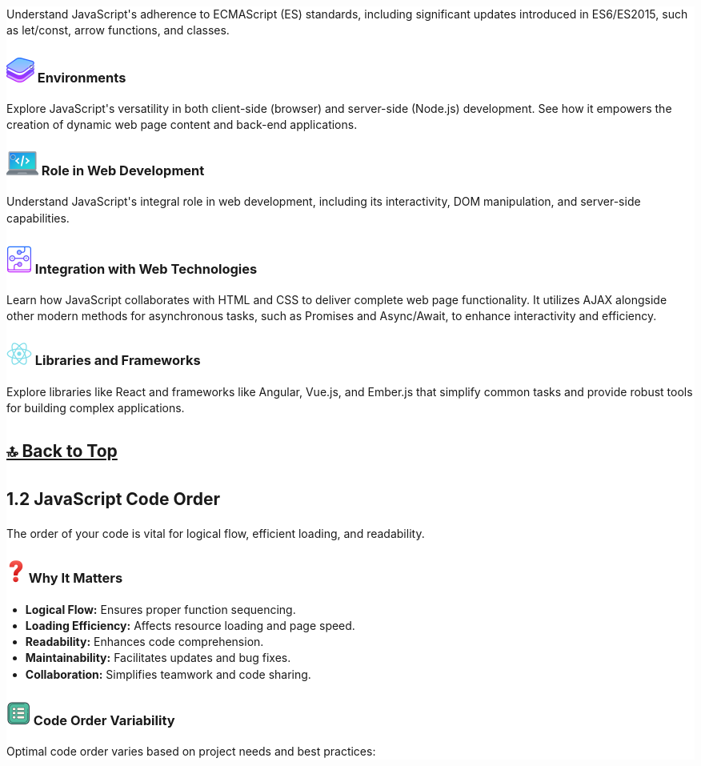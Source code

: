 Understand JavaScript's adherence to ECMAScript (ES) standards, including significant updates introduced in ES6/ES2015, such as let/const, arrow functions, and classes.

### ![JavaScript Environments](https://github.com/george-GPT/JavaScript-Quick-Reference/raw/main/images/stack.png) Environments

Explore JavaScript's versatility in both client-side (browser) and server-side (Node.js) development. See how it empowers the creation of dynamic web page content and back-end applications.

### ![JavaScript Role in Web Development](https://github.com/george-GPT/JavaScript-Quick-Reference/raw/main/images/webdev.png) Role in Web Development

Understand JavaScript's integral role in web development, including its interactivity, DOM manipulation, and server-side capabilities.

### ![Integration with Web Technologies](https://github.com/george-GPT/JavaScript-Quick-Reference/raw/main/images/tech.png) Integration with Web Technologies

Learn how JavaScript collaborates with HTML and CSS to deliver complete web page functionality. It utilizes AJAX alongside other modern methods for asynchronous tasks, such as Promises and Async/Await, to enhance interactivity and efficiency.

### ![JavaScript Libraries and Frameworks](https://github.com/george-GPT/JavaScript-Quick-Reference/raw/main/images/react.png) Libraries and Frameworks

Explore libraries like React and frameworks like Angular, Vue.js, and Ember.js that simplify common tasks and provide robust tools for building complex applications.

## [🔝 Back to Top](#top)

## 1.2 JavaScript Code Order

The order of your code is vital for logical flow, efficient loading, and readability.

### ![JavaScript Libraries and Frameworks](https://github.com/george-GPT/JavaScript-Quick-Reference/raw/main/images/question.png) Why It Matters

- **Logical Flow:** Ensures proper function sequencing.
- **Loading Efficiency:** Affects resource loading and page speed.
- **Readability:** Enhances code comprehension.
- **Maintainability:** Facilitates updates and bug fixes.
- **Collaboration:** Simplifies teamwork and code sharing.

### ![JavaScript Libraries and Frameworks](https://github.com/george-GPT/JavaScript-Quick-Reference/raw/main/images/list.png) Code Order Variability

Optimal code order varies based on project needs and best practices:
